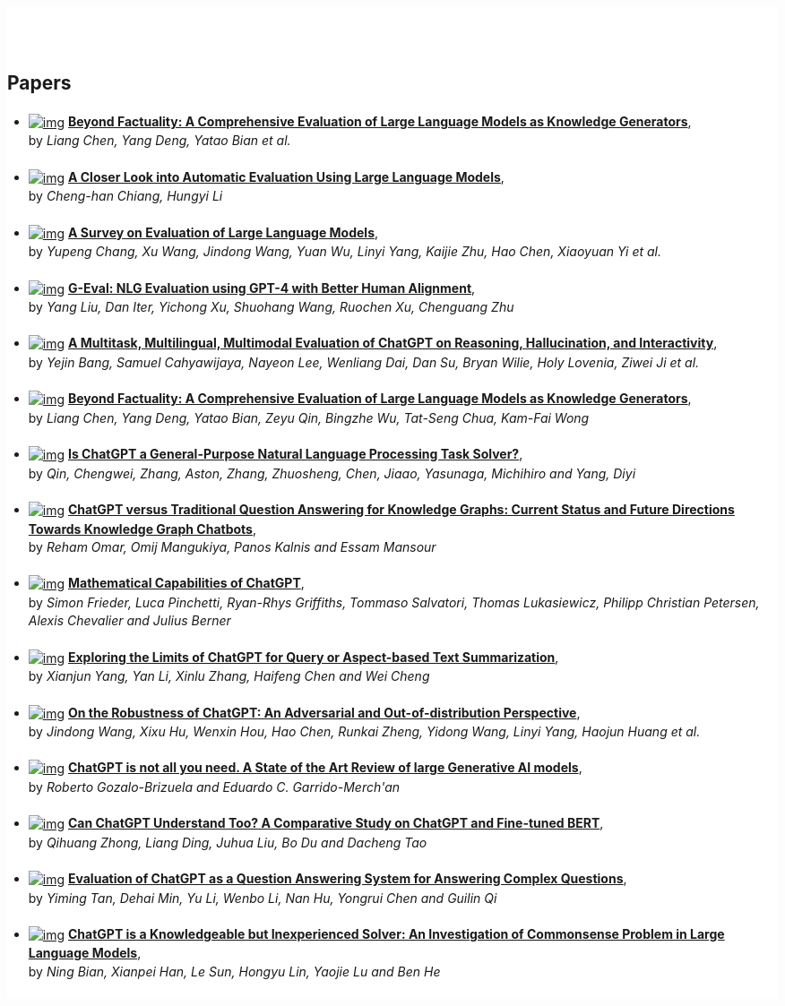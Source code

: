 <br><br>
## Papers

- [<img src=https://img.shields.io/badge/EMNLP-2023-blue alt="img" style="zoom:100%; vertical-align: middle" />](https://arxiv.org/abs/2310.07289) [**Beyond Factuality: A Comprehensive Evaluation of Large Language Models as Knowledge Generators**](https://arxiv.org/abs/2310.07289),<br> by *Liang Chen, Yang Deng, Yatao Bian et al.*
<br><br>
- [<img src=https://img.shields.io/badge/CoRR-2023-blue alt="img" style="zoom:100%; vertical-align: middle" />](https://arxiv.org/abs/2307.03109) [**A Closer Look into Automatic Evaluation Using Large Language Models**](https://browse.arxiv.org/pdf/2310.05657.pdf),<br> by *Cheng-han Chiang, Hungyi Li*
<br><br>
- [<img src=https://img.shields.io/badge/CoRR-2023-blue alt="img" style="zoom:100%; vertical-align: middle" />](https://arxiv.org/abs/2307.03109) [**A Survey on Evaluation of Large Language Models**](https://arxiv.org/abs/2307.03109),<br> by *Yupeng Chang, Xu Wang, Jindong Wang, Yuan Wu, Linyi Yang, Kaijie Zhu, Hao Chen, Xiaoyuan Yi et al.*
<br><br>
- [<img src=https://img.shields.io/badge/CoRR-2023-blue alt="img" style="zoom:100%; vertical-align: middle" />](https://www.microsoft.com/en-us/research/publication/gpteval-nlg-evaluation-using-gpt-4-with-better-human-alignment/) [**G-Eval: NLG Evaluation using GPT-4 with Better Human Alignment**](https://www.microsoft.com/en-us/research/publication/gpteval-nlg-evaluation-using-gpt-4-with-better-human-alignment/),<br> by *Yang Liu, Dan Iter, Yichong Xu, Shuohang Wang, Ruochen Xu, Chenguang Zhu*
<br><br>
- [<img src=https://img.shields.io/badge/CoRR-2023-blue alt="img" style="zoom:100%; vertical-align: middle" />](https://doi.org/10.48550/arXiv.2302.04023) [**A Multitask, Multilingual, Multimodal Evaluation of ChatGPT on Reasoning,
Hallucination, and Interactivity**](https://doi.org/10.48550/arXiv.2302.04023),<br> by *Yejin Bang, Samuel Cahyawijaya, Nayeon Lee, Wenliang Dai, Dan Su, Bryan Wilie, Holy Lovenia, Ziwei Ji et al.*
<br><br>
- [<img src=https://img.shields.io/badge/EMNLP-2023-blue alt="img" style="zoom:100%; vertical-align: middle" />](https://doi.org/10.48550/arXiv.2302.12095) [**Beyond Factuality: A Comprehensive Evaluation of Large Language Models as Knowledge Generators**](https://arxiv.org/abs/2310.07289),<br> by *Liang Chen, Yang Deng, Yatao Bian, Zeyu Qin, Bingzhe Wu, Tat-Seng Chua, Kam-Fai Wong*
<br><br>
- [<img src=https://img.shields.io/badge/CoRR-2023-blue alt="img" style="zoom:100%; vertical-align: middle" />](https://arxiv.org/abs/2302.06476) [**Is ChatGPT a General-Purpose Natural Language Processing Task Solver?**](https://arxiv.org/abs/2302.06476),<br> by *Qin, Chengwei, Zhang, Aston, Zhang, Zhuosheng, Chen, Jiaao, Yasunaga, Michihiro and Yang, Diyi*
<br><br>
- [<img src=https://img.shields.io/badge/CoRR-2023-blue alt="img" style="zoom:100%; vertical-align: middle" />](https://doi.org/10.48550/arXiv.2302.06466) [**ChatGPT versus Traditional Question Answering for Knowledge Graphs:
Current Status and Future Directions Towards Knowledge Graph Chatbots**](https://doi.org/10.48550/arXiv.2302.06466),<br> by *Reham Omar, Omij Mangukiya, Panos Kalnis and Essam Mansour*
<br><br>
- [<img src=https://img.shields.io/badge/CoRR-2023-blue alt="img" style="zoom:100%; vertical-align: middle" />](https://doi.org/10.48550/arXiv.2301.13867) [**Mathematical Capabilities of ChatGPT**](https://doi.org/10.48550/arXiv.2301.13867),<br> by *Simon Frieder, Luca Pinchetti, Ryan-Rhys Griffiths, Tommaso Salvatori, Thomas Lukasiewicz, Philipp Christian Petersen, Alexis Chevalier and Julius Berner*
<br><br>
- [<img src=https://img.shields.io/badge/CoRR-2023-blue alt="img" style="zoom:100%; vertical-align: middle" />](https://doi.org/10.48550/arXiv.2302.08081) [**Exploring the Limits of ChatGPT for Query or Aspect-based Text Summarization**](https://doi.org/10.48550/arXiv.2302.08081),<br> by *Xianjun Yang, Yan Li, Xinlu Zhang, Haifeng Chen and Wei Cheng*
<br><br>
- [<img src=https://img.shields.io/badge/CoRR-2023-blue alt="img" style="zoom:100%; vertical-align: middle" />](https://doi.org/10.48550/arXiv.2302.12095) [**On the Robustness of ChatGPT: An Adversarial and Out-of-distribution
Perspective**](https://doi.org/10.48550/arXiv.2302.12095),<br> by *Jindong Wang, Xixu Hu, Wenxin Hou, Hao Chen, Runkai Zheng, Yidong Wang, Linyi Yang, Haojun Huang et al.*
<br><br>
- [<img src=https://img.shields.io/badge/CoRR-2023-blue alt="img" style="zoom:100%; vertical-align: middle" />](https://doi.org/10.48550/arXiv.2301.04655) [**ChatGPT is not all you need. A State of the Art Review of large
Generative AI models**](https://doi.org/10.48550/arXiv.2301.04655),<br> by *Roberto Gozalo-Brizuela and Eduardo C. Garrido-Merch\'an*
<br><br>
- [<img src=https://img.shields.io/badge/CoRR-2023-blue alt="img" style="zoom:100%; vertical-align: middle" />](https://arxiv.org/abs/2302.10198) [**Can ChatGPT Understand Too? A Comparative Study on ChatGPT and Fine-tuned
BERT**](https://arxiv.org/abs/2302.10198),<br> by *Qihuang Zhong, Liang Ding, Juhua Liu, Bo Du and Dacheng Tao*
<br><br>
- [<img src=https://img.shields.io/badge/CoRR-2023-blue alt="img" style="zoom:100%; vertical-align: middle" />](https://doi.org/10.48550/arXiv.2303.07992) [**Evaluation of ChatGPT as a Question Answering System for Answering
Complex Questions**](https://doi.org/10.48550/arXiv.2303.07992),<br> by *Yiming Tan, Dehai Min, Yu Li, Wenbo Li, Nan Hu, Yongrui Chen and Guilin Qi*
<br><br>
- [<img src=https://img.shields.io/badge/CoRR-2023-blue alt="img" style="zoom:100%; vertical-align: middle" />](https://arxiv.org/abs/2303.16421) [**ChatGPT is a Knowledgeable but Inexperienced Solver: An Investigation of Commonsense Problem in Large Language Models**](https://arxiv.org/abs/2303.16421),<br> by *Ning Bian, Xianpei Han, Le Sun, Hongyu Lin, Yaojie Lu and Ben He*
<br><br>